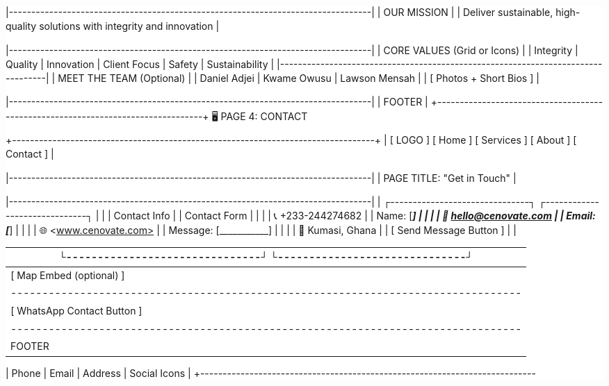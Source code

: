 |---------------------------------------------------------------------------------|
|                                OUR MISSION                                     |
|  Deliver sustainable, high-quality solutions with integrity and innovation     |

|---------------------------------------------------------------------------------|
|                           CORE VALUES (Grid or Icons)                          |
|  Integrity | Quality | Innovation | Client Focus | Safety | Sustainability     |
|---------------------------------------------------------------------------------|
|                             MEET THE TEAM (Optional)                           |
|  Daniel Adjei | Kwame Owusu | Lawson Mensah                                    |
|  [ Photos + Short Bios ]                                                       |

|---------------------------------------------------------------------------------|
|                             FOOTER                                              |
+---------------------------------------------------------------------------------+
🖥️ PAGE 4: CONTACT

+---------------------------------------------------------------------------------+
| [ LOGO ]     [ Home ] [ Services ] [ About ] [ Contact ]                        |

|---------------------------------------------------------------------------------|
|                             PAGE TITLE: "Get in Touch"                          |

|---------------------------------------------------------------------------------|
|  ┌-------------------------------┐    ┌------------------------------┐          |
|  | Contact Info                  |    | Contact Form                 |          |
|  | 📞 +233-244274682             |    | Name: [___________]          |          |
|  | 📧 <hello@cenovate.com>         |    | Email: [___________]         |          |
|  | 🌐 <www.cenovate.com>           |    | Message: [___________]       |          |
|  | 📍 Kumasi, Ghana              |    | [ Send Message Button ]      |          |

|  └-------------------------------┘    └------------------------------┘          |
|---------------------------------------------------------------------------------|
|            [ Map Embed (optional) ]                                             |
|---------------------------------------------------------------------------------|
|  [ WhatsApp Contact Button ]                                                   |
|---------------------------------------------------------------------------------|
|                             FOOTER                                              |

|  Phone | Email | Address | Social Icons                                         |
+---------------------------------------------------------------------------
